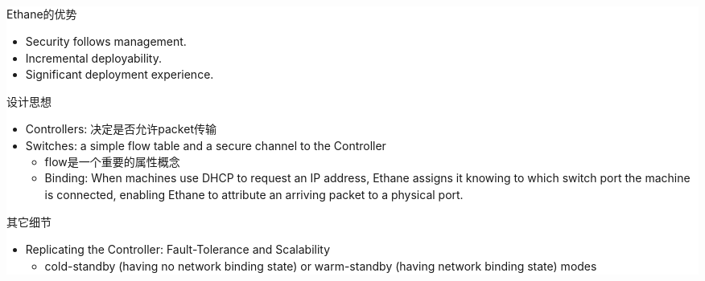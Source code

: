 Ethane的优势

* Security follows management.
* Incremental deployability.
* Significant deployment experience.

设计思想

* Controllers: 决定是否允许packet传输
* Switches: a simple flow table and a secure channel to the Controller
  * flow是一个重要的属性概念
  * Binding: When machines use DHCP to request an IP address, Ethane assigns it knowing to which switch port the machine is connected, enabling Ethane to attribute an arriving packet to a physical port.



其它细节

* Replicating the Controller: Fault-Tolerance and Scalability
  * cold-standby (having no network binding state) or warm-standby (having network binding state) modes








